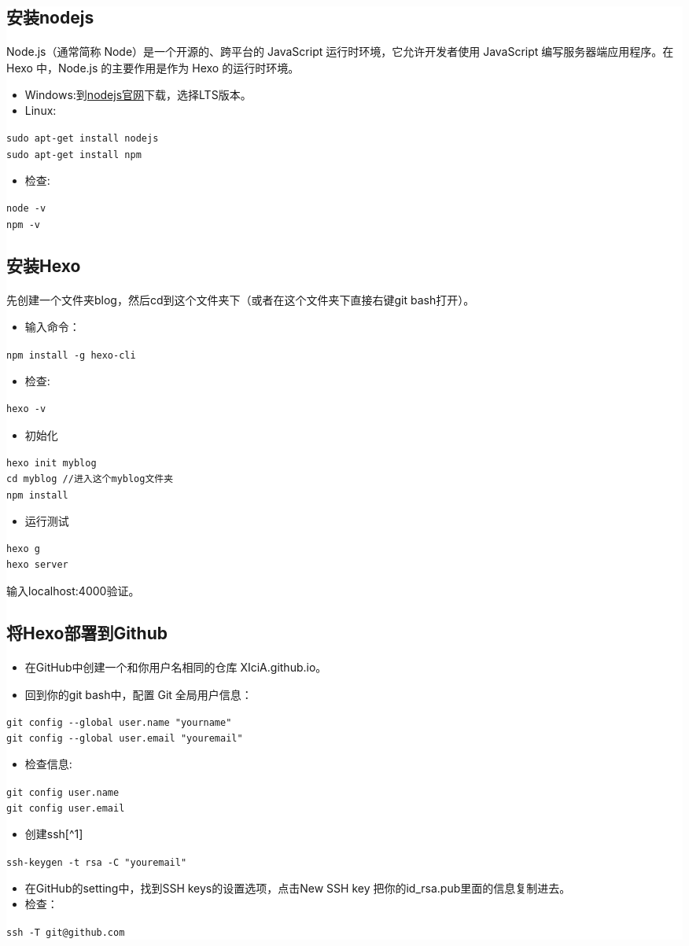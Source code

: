 ## 安装nodejs
Node.js（通常简称 Node）是一个开源的、跨平台的 JavaScript 运行时环境，它允许开发者使用 JavaScript 编写服务器端应用程序。在 Hexo 中，Node.js 的主要作用是作为 Hexo 的运行时环境。
+ Windows:到[nodejs官网](https://nodejs.org/en/download)下载，选择LTS版本。
+ Linux:
```
sudo apt-get install nodejs
sudo apt-get install npm
```
+ 检查:
```
node -v
npm -v
```

## 安装Hexo
先创建一个文件夹blog，然后cd到这个文件夹下（或者在这个文件夹下直接右键git bash打开）。

+ 输入命令：
```
npm install -g hexo-cli
```
+ 检查:
```
hexo -v
```
+ 初始化
```
hexo init myblog
cd myblog //进入这个myblog文件夹
npm install
```
+ 运行测试
```
hexo g
hexo server
```
输入localhost:4000验证。

## 将Hexo部署到Github
+ 在GitHub中创建一个和你用户名相同的仓库 XIciA.github.io。

+ 回到你的git bash中，配置 Git 全局用户信息：
```
git config --global user.name "yourname"
git config --global user.email "youremail"
```
+ 检查信息:
```
git config user.name
git config user.email
```
+ 创建ssh[^1]
```
ssh-keygen -t rsa -C "youremail"
```
+ 在GitHub的setting中，找到SSH keys的设置选项，点击New SSH key
把你的id_rsa.pub里面的信息复制进去。
+ 检查：
 ```
ssh -T git@github.com
 ```
